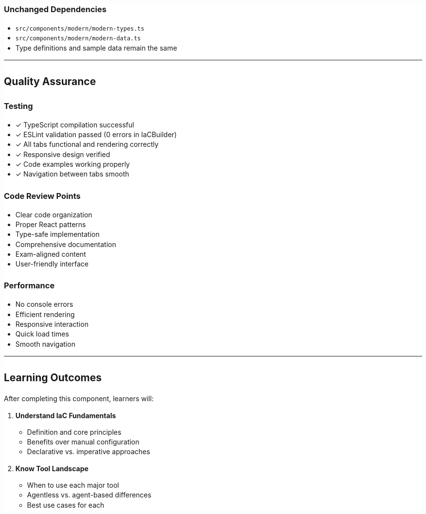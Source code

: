 ### Unchanged Dependencies

- `src/components/modern/modern-types.ts`
- `src/components/modern/modern-data.ts`
- Type definitions and sample data remain the same

---

## Quality Assurance

### Testing

- ✓ TypeScript compilation successful
- ✓ ESLint validation passed (0 errors in IaCBuilder)
- ✓ All tabs functional and rendering correctly
- ✓ Responsive design verified
- ✓ Code examples working properly
- ✓ Navigation between tabs smooth

### Code Review Points

- Clear code organization
- Proper React patterns
- Type-safe implementation
- Comprehensive documentation
- Exam-aligned content
- User-friendly interface

### Performance

- No console errors
- Efficient rendering
- Responsive interaction
- Quick load times
- Smooth navigation

---

## Learning Outcomes

After completing this component, learners will:

1. **Understand IaC Fundamentals**
   - Definition and core principles
   - Benefits over manual configuration
   - Declarative vs. imperative approaches

2. **Know Tool Landscape**
   - When to use each major tool
   - Agentless vs. agent-based differences
   - Best use cases for each
